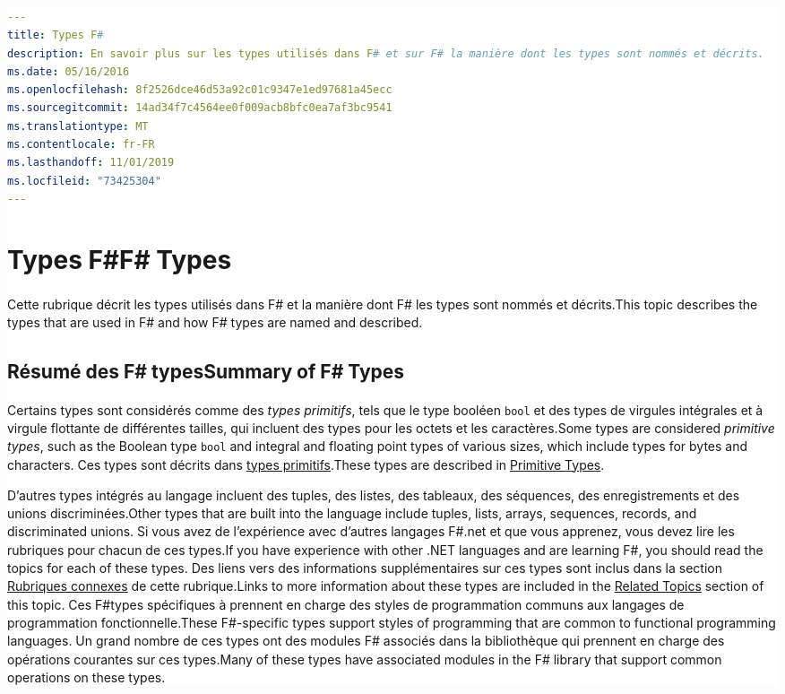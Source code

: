 ```yaml
---
title: Types F#
description: En savoir plus sur les types utilisés dans F# et sur F# la manière dont les types sont nommés et décrits.
ms.date: 05/16/2016
ms.openlocfilehash: 8f2526dce46d53a92c01c9347e1ed97681a45ecc
ms.sourcegitcommit: 14ad34f7c4564ee0f009acb8bfc0ea7af3bc9541
ms.translationtype: MT
ms.contentlocale: fr-FR
ms.lasthandoff: 11/01/2019
ms.locfileid: "73425304"
---
```

# <a name="f-types"></a><span data-ttu-id="ce4d7-103">Types F#</span><span class="sxs-lookup"><span data-stu-id="ce4d7-103">F# Types</span></span>

<span data-ttu-id="ce4d7-104">Cette rubrique décrit les types utilisés dans F# et la manière dont F# les types sont nommés et décrits.</span><span class="sxs-lookup"><span data-stu-id="ce4d7-104">This topic describes the types that are used in F# and how F# types are named and described.</span></span>

## <a name="summary-of-f-types"></a><span data-ttu-id="ce4d7-105">Résumé des F# types</span><span class="sxs-lookup"><span data-stu-id="ce4d7-105">Summary of F# Types</span></span>

<span data-ttu-id="ce4d7-106">Certains types sont considérés comme des *types primitifs*, tels que le type booléen `bool` et des types de virgules intégrales et à virgule flottante de différentes tailles, qui incluent des types pour les octets et les caractères.</span><span class="sxs-lookup"><span data-stu-id="ce4d7-106">Some types are considered *primitive types*, such as the Boolean type `bool` and integral and floating point types of various sizes, which include types for bytes and characters.</span></span> <span data-ttu-id="ce4d7-107">Ces types sont décrits dans [types primitifs](basic-types.md).</span><span class="sxs-lookup"><span data-stu-id="ce4d7-107">These types are described in [Primitive Types](basic-types.md).</span></span>

<span data-ttu-id="ce4d7-108">D’autres types intégrés au langage incluent des tuples, des listes, des tableaux, des séquences, des enregistrements et des unions discriminées.</span><span class="sxs-lookup"><span data-stu-id="ce4d7-108">Other types that are built into the language include tuples, lists, arrays, sequences, records, and discriminated unions.</span></span> <span data-ttu-id="ce4d7-109">Si vous avez de l’expérience avec d’autres langages F#.net et que vous apprenez, vous devez lire les rubriques pour chacun de ces types.</span><span class="sxs-lookup"><span data-stu-id="ce4d7-109">If you have experience with other .NET languages and are learning F#, you should read the topics for each of these types.</span></span> <span data-ttu-id="ce4d7-110">Des liens vers des informations supplémentaires sur ces types sont inclus dans la section [Rubriques connexes](https://msdn.microsoft.com/library/#rel) de cette rubrique.</span><span class="sxs-lookup"><span data-stu-id="ce4d7-110">Links to more information about these types are included in the [Related Topics](https://msdn.microsoft.com/library/#rel) section of this topic.</span></span> <span data-ttu-id="ce4d7-111">Ces F#types spécifiques à prennent en charge des styles de programmation communs aux langages de programmation fonctionnelle.</span><span class="sxs-lookup"><span data-stu-id="ce4d7-111">These F#-specific types support styles of programming that are common to functional programming languages.</span></span> <span data-ttu-id="ce4d7-112">Un grand nombre de ces types ont des modules F# associés dans la bibliothèque qui prennent en charge des opérations courantes sur ces types.</span><span class="sxs-lookup"><span data-stu-id="ce4d7-112">Many of these types have associated modules in the F# library that support common operations on these types.</span></span>
